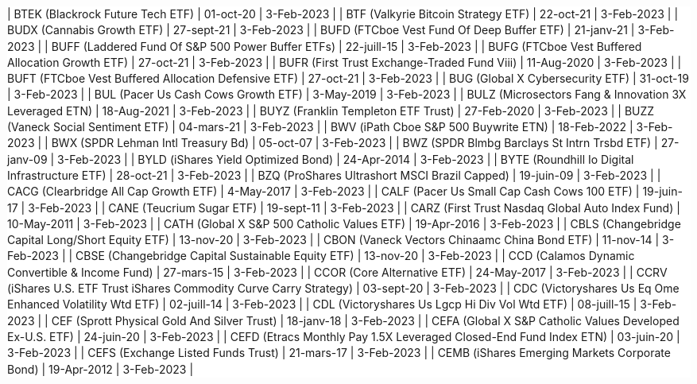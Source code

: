 | BTEK  (Blackrock Future Tech ETF)                                                                                  | 01-oct-20    | 3-Feb-2023 |
| BTF  (Valkyrie Bitcoin Strategy ETF)                                                                               | 22-oct-21    | 3-Feb-2023 |
| BUDX  (Cannabis Growth ETF)                                                                                        | 27-sept-21   | 3-Feb-2023 |
| BUFD  (FTCboe Vest Fund Of Deep Buffer ETF)                                                                        | 21-janv-21   | 3-Feb-2023 |
| BUFF  (Laddered Fund Of S&P 500 Power Buffer ETFs)                                                                 | 22-juill-15  | 3-Feb-2023 |
| BUFG  (FTCboe Vest Buffered Allocation Growth ETF)                                                                 | 27-oct-21    | 3-Feb-2023 |
| BUFR  (First Trust Exchange-Traded Fund Viii)                                                                      | 11-Aug-2020  | 3-Feb-2023 |
| BUFT  (FTCboe Vest Buffered Allocation Defensive ETF)                                                              | 27-oct-21    | 3-Feb-2023 |
| BUG  (Global X Cybersecurity ETF)                                                                                  | 31-oct-19    | 3-Feb-2023 |
| BUL  (Pacer Us Cash Cows Growth ETF)                                                                               | 3-May-2019   | 3-Feb-2023 |
| BULZ  (Microsectors Fang & Innovation 3X Leveraged ETN)                                                            | 18-Aug-2021  | 3-Feb-2023 |
| BUYZ  (Franklin Templeton ETF Trust)                                                                               | 27-Feb-2020  | 3-Feb-2023 |
| BUZZ  (Vaneck Social Sentiment ETF)                                                                                | 04-mars-21   | 3-Feb-2023 |
| BWV  (iPath Cboe S&P 500 Buywrite ETN)                                                                             | 18-Feb-2022  | 3-Feb-2023 |
| BWX  (SPDR Lehman Intl Treasury Bd)                                                                                | 05-oct-07    | 3-Feb-2023 |
| BWZ  (SPDR Blmbg Barclays St Intrn Trsbd ETF)                                                                      | 27-janv-09   | 3-Feb-2023 |
| BYLD  (iShares Yield Optimized Bond)                                                                               | 24-Apr-2014  | 3-Feb-2023 |
| BYTE  (Roundhill Io Digital Infrastructure ETF)                                                                    | 28-oct-21    | 3-Feb-2023 |
| BZQ  (ProShares Ultrashort MSCI Brazil Capped)                                                                     | 19-juin-09   | 3-Feb-2023 |
| CACG  (Clearbridge All Cap Growth ETF)                                                                             | 4-May-2017   | 3-Feb-2023 |
| CALF  (Pacer Us Small Cap Cash Cows 100 ETF)                                                                       | 19-juin-17   | 3-Feb-2023 |
| CANE  (Teucrium Sugar ETF)                                                                                         | 19-sept-11   | 3-Feb-2023 |
| CARZ  (First Trust Nasdaq Global Auto Index Fund)                                                                  | 10-May-2011  | 3-Feb-2023 |
| CATH  (Global X S&P 500 Catholic Values ETF)                                                                       | 19-Apr-2016  | 3-Feb-2023 |
| CBLS  (Changebridge Capital Long/Short Equity ETF)                                                                 | 13-nov-20    | 3-Feb-2023 |
| CBON  (Vaneck Vectors Chinaamc China Bond ETF)                                                                     | 11-nov-14    | 3-Feb-2023 |
| CBSE  (Changebridge Capital Sustainable Equity ETF)                                                                | 13-nov-20    | 3-Feb-2023 |
| CCD  (Calamos Dynamic Convertible & Income Fund)                                                                   | 27-mars-15   | 3-Feb-2023 |
| CCOR  (Core Alternative ETF)                                                                                       | 24-May-2017  | 3-Feb-2023 |
| CCRV  (iShares U.S. ETF Trust iShares Commodity Curve Carry Strategy)                                              | 03-sept-20   | 3-Feb-2023 |
| CDC  (Victoryshares Us Eq Ome Enhanced Volatility Wtd ETF)                                                         | 02-juill-14  | 3-Feb-2023 |
| CDL  (Victoryshares Us Lgcp Hi Div Vol Wtd ETF)                                                                    | 08-juill-15  | 3-Feb-2023 |
| CEF  (Sprott Physical Gold And Silver Trust)                                                                       | 18-janv-18   | 3-Feb-2023 |
| CEFA  (Global X S&P Catholic Values Developed Ex-U.S. ETF)                                                         | 24-juin-20   | 3-Feb-2023 |
| CEFD  (Etracs Monthly Pay 1.5X Leveraged Closed-End Fund Index ETN)                                                | 03-juin-20   | 3-Feb-2023 |
| CEFS  (Exchange Listed Funds Trust)                                                                                | 21-mars-17   | 3-Feb-2023 |
| CEMB  (iShares Emerging Markets Corporate Bond)                                                                    | 19-Apr-2012  | 3-Feb-2023 |